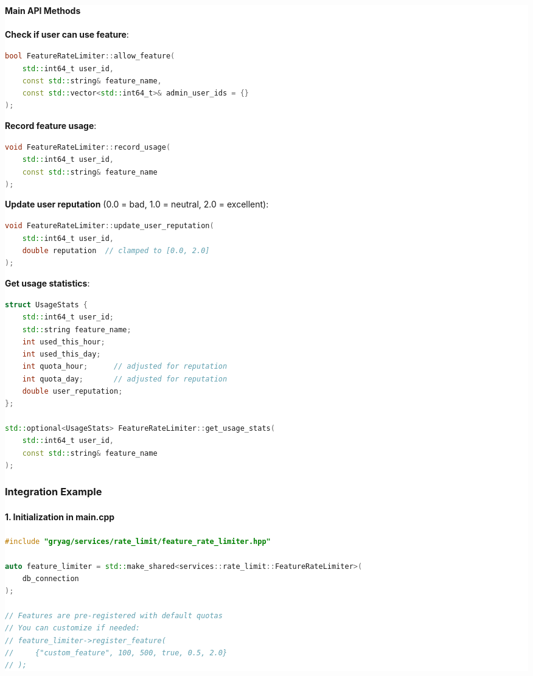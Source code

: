 #### Main API Methods

**Check if user can use feature**:
```cpp
bool FeatureRateLimiter::allow_feature(
    std::int64_t user_id,
    const std::string& feature_name,
    const std::vector<std::int64_t>& admin_user_ids = {}
);
```

**Record feature usage**:
```cpp
void FeatureRateLimiter::record_usage(
    std::int64_t user_id,
    const std::string& feature_name
);
```

**Update user reputation** (0.0 = bad, 1.0 = neutral, 2.0 = excellent):
```cpp
void FeatureRateLimiter::update_user_reputation(
    std::int64_t user_id,
    double reputation  // clamped to [0.0, 2.0]
);
```

**Get usage statistics**:
```cpp
struct UsageStats {
    std::int64_t user_id;
    std::string feature_name;
    int used_this_hour;
    int used_this_day;
    int quota_hour;      // adjusted for reputation
    int quota_day;       // adjusted for reputation
    double user_reputation;
};

std::optional<UsageStats> FeatureRateLimiter::get_usage_stats(
    std::int64_t user_id,
    const std::string& feature_name
);
```

### Integration Example

#### 1. Initialization in main.cpp

```cpp
#include "gryag/services/rate_limit/feature_rate_limiter.hpp"

auto feature_limiter = std::make_shared<services::rate_limit::FeatureRateLimiter>(
    db_connection
);

// Features are pre-registered with default quotas
// You can customize if needed:
// feature_limiter->register_feature(
//     {"custom_feature", 100, 500, true, 0.5, 2.0}
// );
```

